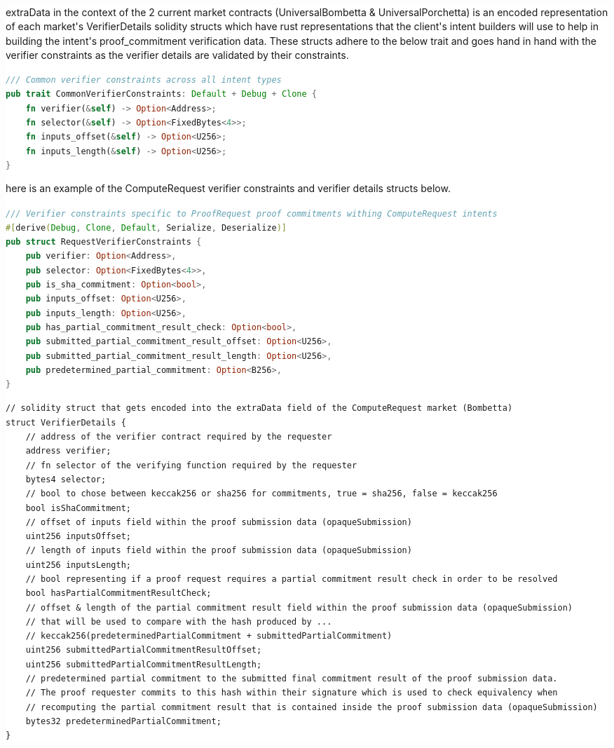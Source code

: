 extraData in the context of the 2 current market contracts (UniversalBombetta & UniversalPorchetta) is an encoded representation of each market's VerifierDetails solidity structs which have rust representations
that the client's intent builders will use to help in building the intent's proof_commitment verification data. These structs adhere to the below trait and goes hand in hand with the verifier constraints as the verifier details
are validated by their constraints.

```rust
/// Common verifier constraints across all intent types
pub trait CommonVerifierConstraints: Default + Debug + Clone {
    fn verifier(&self) -> Option<Address>;
    fn selector(&self) -> Option<FixedBytes<4>>;
    fn inputs_offset(&self) -> Option<U256>;
    fn inputs_length(&self) -> Option<U256>;
}
```

here is an example of the ComputeRequest verifier constraints and verifier details structs below.

```rust
/// Verifier constraints specific to ProofRequest proof commitments withing ComputeRequest intents
#[derive(Debug, Clone, Default, Serialize, Deserialize)]
pub struct RequestVerifierConstraints {
    pub verifier: Option<Address>,
    pub selector: Option<FixedBytes<4>>,
    pub is_sha_commitment: Option<bool>,
    pub inputs_offset: Option<U256>,
    pub inputs_length: Option<U256>,
    pub has_partial_commitment_result_check: Option<bool>,
    pub submitted_partial_commitment_result_offset: Option<U256>,
    pub submitted_partial_commitment_result_length: Option<U256>,
    pub predetermined_partial_commitment: Option<B256>,
}
```
```solidity
// solidity struct that gets encoded into the extraData field of the ComputeRequest market (Bombetta)
struct VerifierDetails {
    // address of the verifier contract required by the requester
    address verifier;
    // fn selector of the verifying function required by the requester
    bytes4 selector;
    // bool to chose between keccak256 or sha256 for commitments, true = sha256, false = keccak256
    bool isShaCommitment;
    // offset of inputs field within the proof submission data (opaqueSubmission)
    uint256 inputsOffset;
    // length of inputs field within the proof submission data (opaqueSubmission)
    uint256 inputsLength;
    // bool representing if a proof request requires a partial commitment result check in order to be resolved
    bool hasPartialCommitmentResultCheck;
    // offset & length of the partial commitment result field within the proof submission data (opaqueSubmission)
    // that will be used to compare with the hash produced by ...
    // keccak256(predeterminedPartialCommitment + submittedPartialCommitment)
    uint256 submittedPartialCommitmentResultOffset;
    uint256 submittedPartialCommitmentResultLength;
    // predetermined partial commitment to the submitted final commitment result of the proof submission data.
    // The proof requester commits to this hash within their signature which is used to check equivalency when
    // recomputing the partial commitment result that is contained inside the proof submission data (opaqueSubmission)
    bytes32 predeterminedPartialCommitment;
}
```